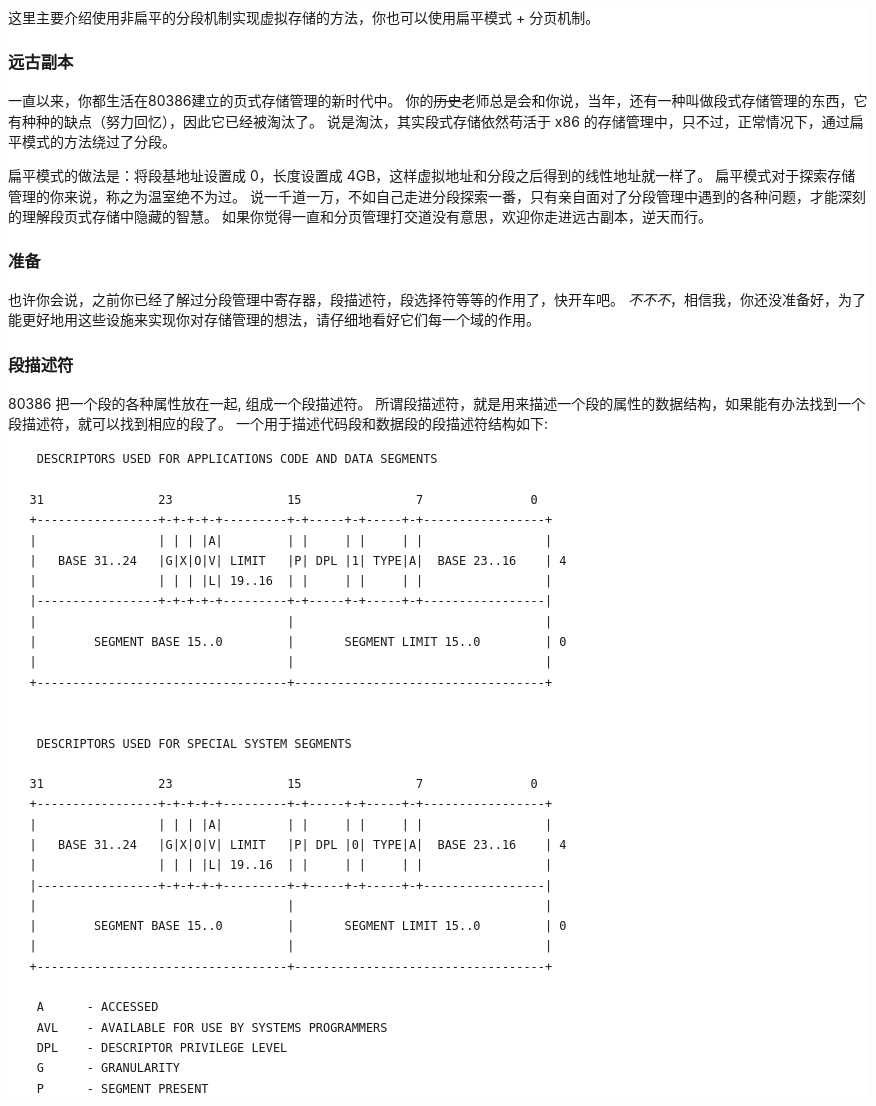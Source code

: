 这里主要介绍使用非扁平的分段机制实现虚拟存储的方法，你也可以使用扁平模式 + 分页机制。

### 远古副本

一直以来，你都生活在80386建立的页式存储管理的新时代中。
你的~~历史~~老师总是会和你说，当年，还有一种叫做段式存储管理的东西，它有种种的缺点（努力回忆），因此它已经被淘汰了。
说是淘汰，其实段式存储依然苟活于 x86 的存储管理中，只不过，正常情况下，通过扁平模式的方法绕过了分段。

扁平模式的做法是：将段基地址设置成 0，长度设置成 4GB，这样虚拟地址和分段之后得到的线性地址就一样了。
扁平模式对于探索存储管理的你来说，称之为温室绝不为过。
说一千道一万，不如自己走进分段探索一番，只有亲自面对了分段管理中遇到的各种问题，才能深刻的理解段页式存储中隐藏的智慧。
如果你觉得一直和分页管理打交道没有意思，欢迎你走进远古副本，逆天而行。

### 准备

也许你会说，之前你已经了解过分段管理中寄存器，段描述符，段选择符等等的作用了，快开车吧。
*不不不*，相信我，你还没准备好，为了能更好地用这些设施来实现你对存储管理的想法，请仔细地看好它们每一个域的作用。


### 段描述符

80386 把一个段的各种属性放在一起, 组成一个段描述符。
所谓段描述符，就是用来描述一个段的属性的数据结构，如果能有办法找到一个段描述符，就可以找到相应的段了。
一个用于描述代码段和数据段的段描述符结构如下:

```
	DESCRIPTORS USED FOR APPLICATIONS CODE AND DATA SEGMENTS

   31                23                15                7               0
   +-----------------+-+-+-+-+---------+-+-----+-+-----+-+-----------------+
   |                 | | | |A|         | |     | |     | |                 |
   |   BASE 31..24   |G|X|O|V| LIMIT   |P| DPL |1| TYPE|A|  BASE 23..16    | 4
   |                 | | | |L| 19..16  | |     | |     | |                 |
   |-----------------+-+-+-+-+---------+-+-----+-+-----+-+-----------------|
   |                                   |                                   |
   |        SEGMENT BASE 15..0         |       SEGMENT LIMIT 15..0         | 0
   |                                   |                                   |
   +-----------------------------------+-----------------------------------+


	DESCRIPTORS USED FOR SPECIAL SYSTEM SEGMENTS

   31                23                15                7               0
   +-----------------+-+-+-+-+---------+-+-----+-+-----+-+-----------------+
   |                 | | | |A|         | |     | |     | |                 |
   |   BASE 31..24   |G|X|O|V| LIMIT   |P| DPL |0| TYPE|A|  BASE 23..16    | 4
   |                 | | | |L| 19..16  | |     | |     | |                 |
   |-----------------+-+-+-+-+---------+-+-----+-+-----+-+-----------------|
   |                                   |                                   |
   |        SEGMENT BASE 15..0         |       SEGMENT LIMIT 15..0         | 0
   |                                   |                                   |
   +-----------------------------------+-----------------------------------+

	A      - ACCESSED
	AVL    - AVAILABLE FOR USE BY SYSTEMS PROGRAMMERS
	DPL    - DESCRIPTOR PRIVILEGE LEVEL
	G      - GRANULARITY
	P      - SEGMENT PRESENT

```
